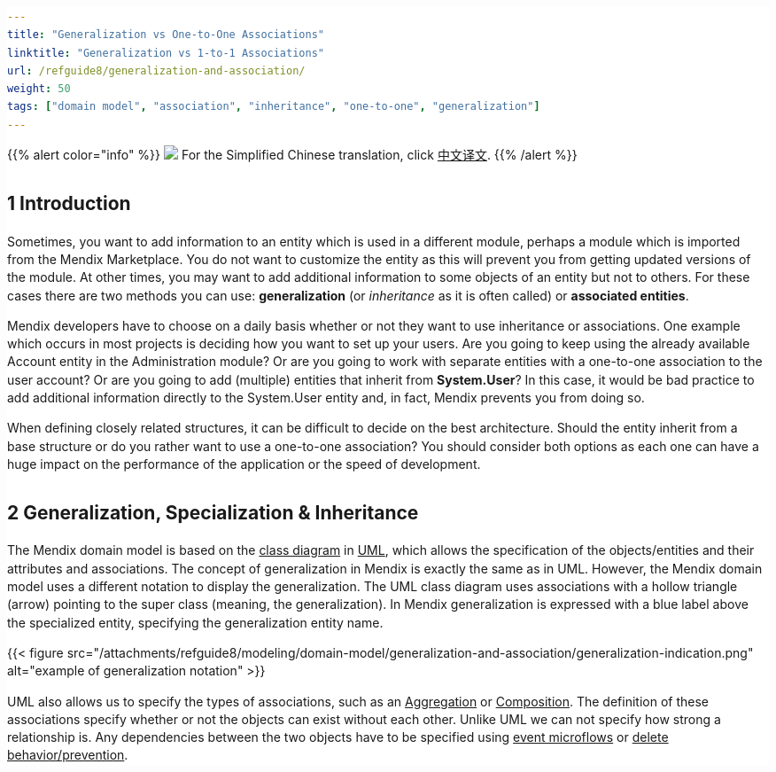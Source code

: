 ```yaml
---
title: "Generalization vs One-to-One Associations"
linktitle: "Generalization vs 1-to-1 Associations"
url: /refguide8/generalization-and-association/
weight: 50
tags: ["domain model", "association", "inheritance", "one-to-one", "generalization"]
---
```


{{% alert color="info" %}}
<img src="/attachments/china.png" class="d-inline-block" /> For the Simplified Chinese translation, click [中文译文](https://cdn.mendix.tencent-cloud.com/documentation/refguide8/generalization-and-association.pdf).
{{% /alert %}}

## 1 Introduction

Sometimes, you want to add information to an entity which is used in a different module, perhaps a module which is imported from the Mendix Marketplace. You do not want to customize the entity as this will prevent you from getting updated versions of the module. At other times, you may want to add additional information to some objects of an entity but not to others. For these cases there are two methods you can use: **generalization** (or *inheritance* as it is often called) or **associated entities**.

Mendix developers have to choose on a daily basis whether or not they want to use inheritance or associations. One example which occurs in most projects is deciding how you want to set up your users. Are you going to keep using the already available Account entity in the Administration module? Or are you going to work with separate entities with a one-to-one association to the user account? Or are you going to add (multiple) entities that inherit from **System.User**? In this case, it would be bad practice to add additional information directly to the System.User entity and, in fact, Mendix prevents you from doing so.

When defining closely related structures, it can be difficult to decide on the best architecture. Should the entity inherit from a base structure or do you rather want to use a one-to-one association? You should consider both options as each one can have a huge impact on the performance of the application or the speed of development.

## 2 Generalization, Specialization & Inheritance

The Mendix domain model is based on the [class diagram](http://en.wikipedia.org/wiki/Class_diagram) in [UML](http://en.wikipedia.org/wiki/Unified_Modeling_Language), which allows the specification of the objects/entities and their attributes and associations. The concept of generalization in Mendix is exactly the same as in UML. However, the Mendix domain model uses a different notation to display the generalization. The UML class diagram uses associations with a hollow triangle (arrow) pointing to the super class (meaning, the generalization). In Mendix generalization is expressed with a blue label above the specialized entity, specifying the generalization entity name.

{{< figure src="/attachments/refguide8/modeling/domain-model/generalization-and-association/generalization-indication.png" alt="example of generalization notation" >}}

UML also allows us to specify the types of associations, such as an [Aggregation](http://en.wikipedia.org/wiki/Aggregation_(object-oriented_programming)) or [Composition](http://en.wikipedia.org/wiki/Object_composition). The definition of these associations specify whether or not the objects can exist without each other. Unlike UML we can not specify how strong a relationship is. Any dependencies between the two objects have to be specified using [event microflows](/refguide8/event-handlers/) or [delete behavior/prevention](/refguide8/association-properties/#delete-behavior).
